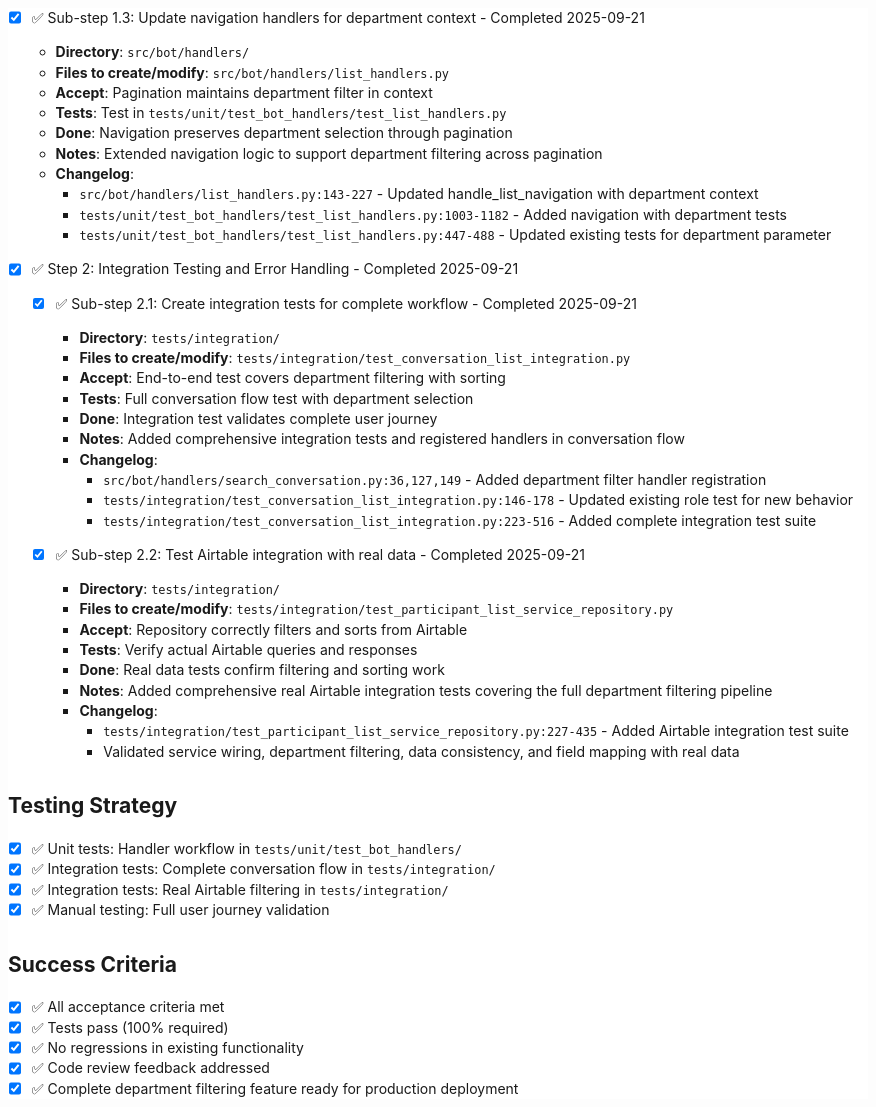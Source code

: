   - [x] ✅ Sub-step 1.3: Update navigation handlers for department context - Completed 2025-09-21
    - **Directory**: `src/bot/handlers/`
    - **Files to create/modify**: `src/bot/handlers/list_handlers.py`
    - **Accept**: Pagination maintains department filter in context
    - **Tests**: Test in `tests/unit/test_bot_handlers/test_list_handlers.py`
    - **Done**: Navigation preserves department selection through pagination
    - **Notes**: Extended navigation logic to support department filtering across pagination
    - **Changelog**:
      - `src/bot/handlers/list_handlers.py:143-227` - Updated handle_list_navigation with department context
      - `tests/unit/test_bot_handlers/test_list_handlers.py:1003-1182` - Added navigation with department tests
      - `tests/unit/test_bot_handlers/test_list_handlers.py:447-488` - Updated existing tests for department parameter

- [x] ✅ Step 2: Integration Testing and Error Handling - Completed 2025-09-21
  - [x] ✅ Sub-step 2.1: Create integration tests for complete workflow - Completed 2025-09-21
    - **Directory**: `tests/integration/`
    - **Files to create/modify**: `tests/integration/test_conversation_list_integration.py`
    - **Accept**: End-to-end test covers department filtering with sorting
    - **Tests**: Full conversation flow test with department selection
    - **Done**: Integration test validates complete user journey
    - **Notes**: Added comprehensive integration tests and registered handlers in conversation flow
    - **Changelog**:
      - `src/bot/handlers/search_conversation.py:36,127,149` - Added department filter handler registration
      - `tests/integration/test_conversation_list_integration.py:146-178` - Updated existing role test for new behavior
      - `tests/integration/test_conversation_list_integration.py:223-516` - Added complete integration test suite

  - [x] ✅ Sub-step 2.2: Test Airtable integration with real data - Completed 2025-09-21
    - **Directory**: `tests/integration/`
    - **Files to create/modify**: `tests/integration/test_participant_list_service_repository.py`
    - **Accept**: Repository correctly filters and sorts from Airtable
    - **Tests**: Verify actual Airtable queries and responses
    - **Done**: Real data tests confirm filtering and sorting work
    - **Notes**: Added comprehensive real Airtable integration tests covering the full department filtering pipeline
    - **Changelog**:
      - `tests/integration/test_participant_list_service_repository.py:227-435` - Added Airtable integration test suite
      - Validated service wiring, department filtering, data consistency, and field mapping with real data

## Testing Strategy
- [x] ✅ Unit tests: Handler workflow in `tests/unit/test_bot_handlers/`
- [x] ✅ Integration tests: Complete conversation flow in `tests/integration/`
- [x] ✅ Integration tests: Real Airtable filtering in `tests/integration/`
- [x] ✅ Manual testing: Full user journey validation

## Success Criteria
- [x] ✅ All acceptance criteria met
- [x] ✅ Tests pass (100% required)
- [x] ✅ No regressions in existing functionality
- [x] ✅ Code review feedback addressed
- [x] ✅ Complete department filtering feature ready for production deployment
